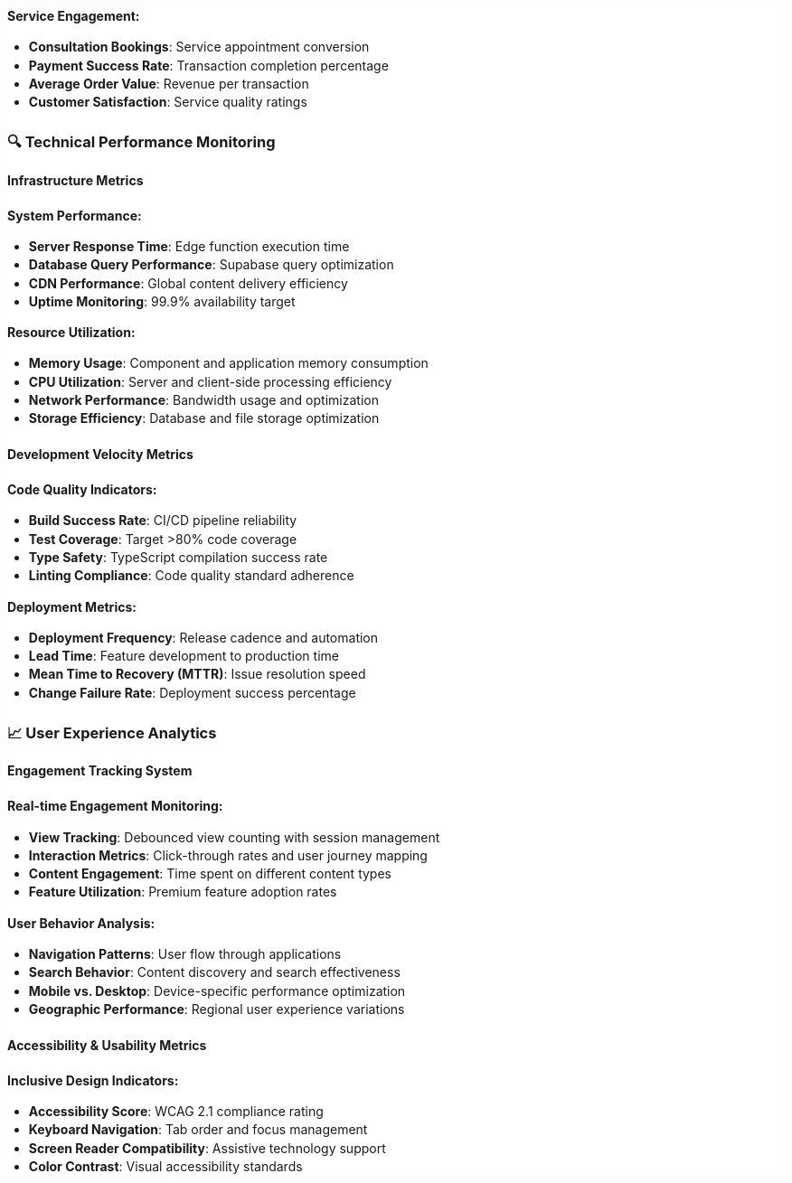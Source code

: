 **Service Engagement:**
- **Consultation Bookings**: Service appointment conversion
- **Payment Success Rate**: Transaction completion percentage
- **Average Order Value**: Revenue per transaction
- **Customer Satisfaction**: Service quality ratings

### 🔍 Technical Performance Monitoring

#### **Infrastructure Metrics**
**System Performance:**
- **Server Response Time**: Edge function execution time
- **Database Query Performance**: Supabase query optimization
- **CDN Performance**: Global content delivery efficiency
- **Uptime Monitoring**: 99.9% availability target

**Resource Utilization:**
- **Memory Usage**: Component and application memory consumption
- **CPU Utilization**: Server and client-side processing efficiency
- **Network Performance**: Bandwidth usage and optimization
- **Storage Efficiency**: Database and file storage optimization

#### **Development Velocity Metrics**
**Code Quality Indicators:**
- **Build Success Rate**: CI/CD pipeline reliability
- **Test Coverage**: Target >80% code coverage
- **Type Safety**: TypeScript compilation success rate
- **Linting Compliance**: Code quality standard adherence

**Deployment Metrics:**
- **Deployment Frequency**: Release cadence and automation
- **Lead Time**: Feature development to production time
- **Mean Time to Recovery (MTTR)**: Issue resolution speed
- **Change Failure Rate**: Deployment success percentage

### 📈 User Experience Analytics

#### **Engagement Tracking System**
**Real-time Engagement Monitoring:**
- **View Tracking**: Debounced view counting with session management
- **Interaction Metrics**: Click-through rates and user journey mapping
- **Content Engagement**: Time spent on different content types
- **Feature Utilization**: Premium feature adoption rates

**User Behavior Analysis:**
- **Navigation Patterns**: User flow through applications
- **Search Behavior**: Content discovery and search effectiveness
- **Mobile vs. Desktop**: Device-specific performance optimization
- **Geographic Performance**: Regional user experience variations

#### **Accessibility & Usability Metrics**
**Inclusive Design Indicators:**
- **Accessibility Score**: WCAG 2.1 compliance rating
- **Keyboard Navigation**: Tab order and focus management
- **Screen Reader Compatibility**: Assistive technology support
- **Color Contrast**: Visual accessibility standards
